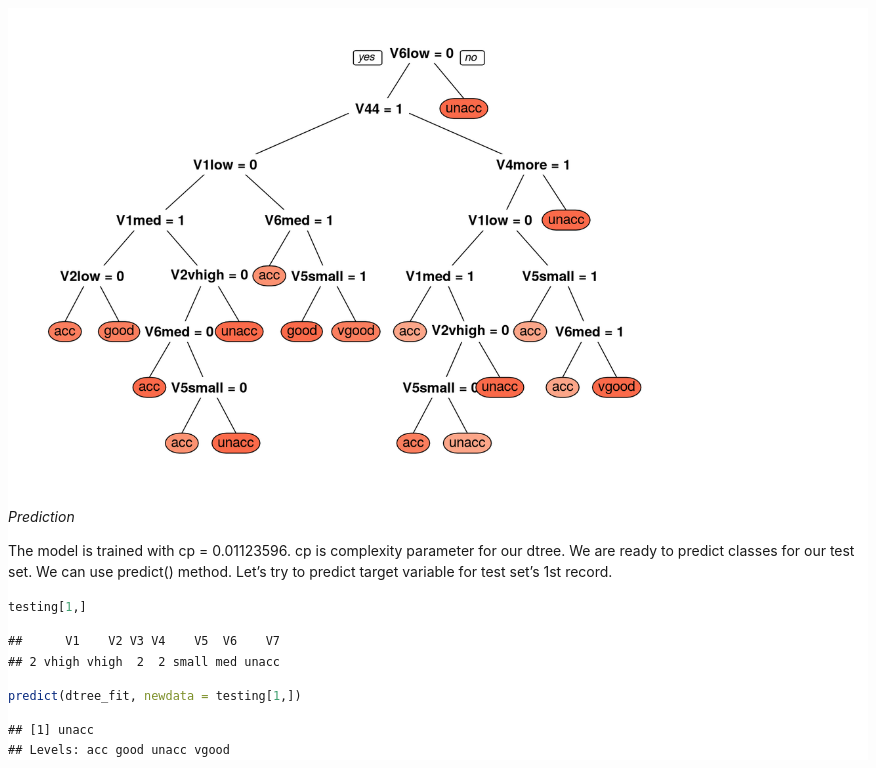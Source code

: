 <img src="06-decision-trees_files/figure-html/unnamed-chunk-12-1.png" width="672" />

*Prediction* 

The model is trained with cp = 0.01123596. cp is complexity parameter for our dtree. We are ready to predict classes for our test set. We can use predict() method. Let’s try to predict target variable for test set’s 1st record.


```r
testing[1,]
```

```
##      V1    V2 V3 V4    V5  V6    V7
## 2 vhigh vhigh  2  2 small med unacc
```

```r
predict(dtree_fit, newdata = testing[1,])
```

```
## [1] unacc
## Levels: acc good unacc vgood
```
